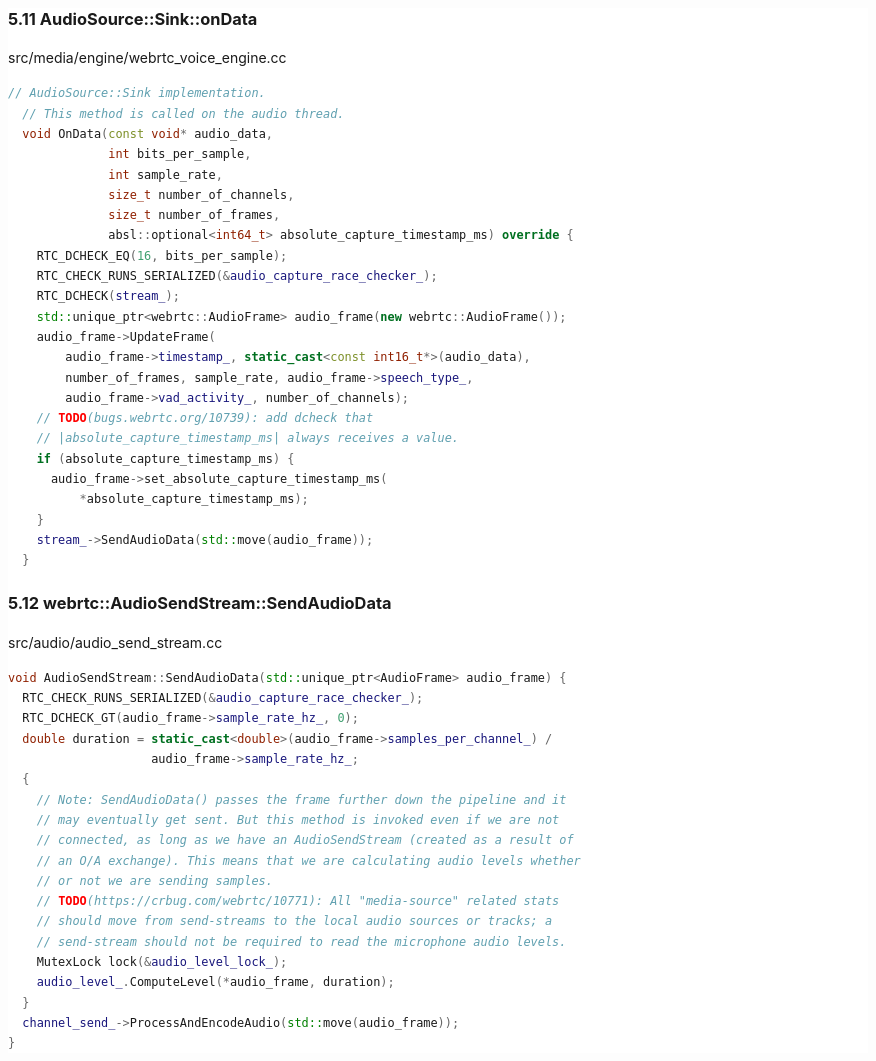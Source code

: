 

### 5.11 AudioSource::Sink::onData

src/media/engine/webrtc_voice_engine.cc

```cpp
// AudioSource::Sink implementation.
  // This method is called on the audio thread.
  void OnData(const void* audio_data,
              int bits_per_sample,
              int sample_rate,
              size_t number_of_channels,
              size_t number_of_frames,
              absl::optional<int64_t> absolute_capture_timestamp_ms) override {
    RTC_DCHECK_EQ(16, bits_per_sample);
    RTC_CHECK_RUNS_SERIALIZED(&audio_capture_race_checker_);
    RTC_DCHECK(stream_);
    std::unique_ptr<webrtc::AudioFrame> audio_frame(new webrtc::AudioFrame());
    audio_frame->UpdateFrame(
        audio_frame->timestamp_, static_cast<const int16_t*>(audio_data),
        number_of_frames, sample_rate, audio_frame->speech_type_,
        audio_frame->vad_activity_, number_of_channels);
    // TODO(bugs.webrtc.org/10739): add dcheck that
    // |absolute_capture_timestamp_ms| always receives a value.
    if (absolute_capture_timestamp_ms) {
      audio_frame->set_absolute_capture_timestamp_ms(
          *absolute_capture_timestamp_ms);
    }
    stream_->SendAudioData(std::move(audio_frame));
  }
```



### 5.12 webrtc::AudioSendStream::SendAudioData

src/audio/audio_send_stream.cc

```cpp
void AudioSendStream::SendAudioData(std::unique_ptr<AudioFrame> audio_frame) {
  RTC_CHECK_RUNS_SERIALIZED(&audio_capture_race_checker_);
  RTC_DCHECK_GT(audio_frame->sample_rate_hz_, 0);
  double duration = static_cast<double>(audio_frame->samples_per_channel_) /
                    audio_frame->sample_rate_hz_;
  {
    // Note: SendAudioData() passes the frame further down the pipeline and it
    // may eventually get sent. But this method is invoked even if we are not
    // connected, as long as we have an AudioSendStream (created as a result of
    // an O/A exchange). This means that we are calculating audio levels whether
    // or not we are sending samples.
    // TODO(https://crbug.com/webrtc/10771): All "media-source" related stats
    // should move from send-streams to the local audio sources or tracks; a
    // send-stream should not be required to read the microphone audio levels.
    MutexLock lock(&audio_level_lock_);
    audio_level_.ComputeLevel(*audio_frame, duration);
  }
  channel_send_->ProcessAndEncodeAudio(std::move(audio_frame));
}
```
